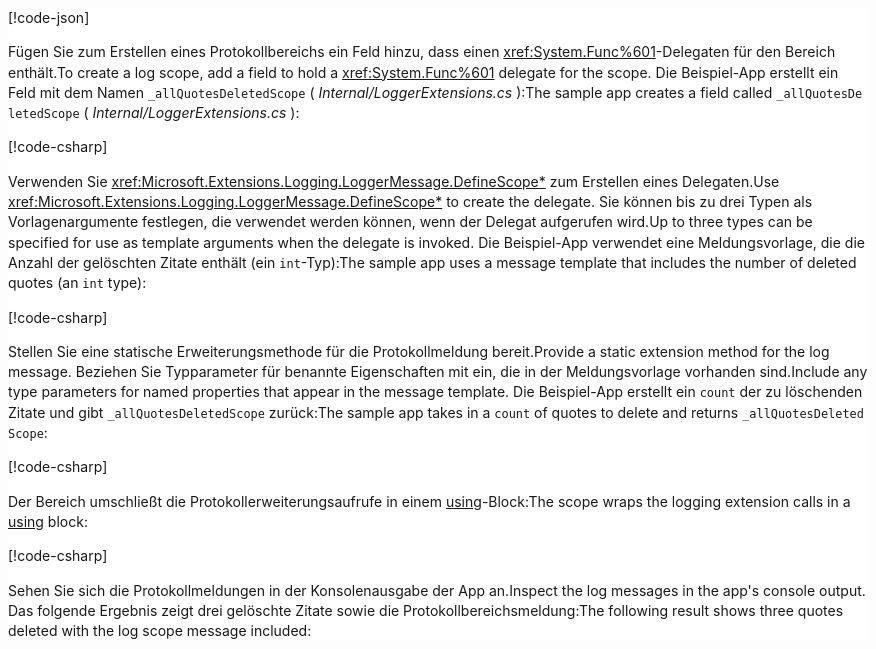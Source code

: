 [!code-json[](loggermessage/samples/3.x/LoggerMessageSample/:::no-loc(appsettings.json):::?highlight=3-5)]

<span data-ttu-id="f4573-173">Fügen Sie zum Erstellen eines Protokollbereichs ein Feld hinzu, dass einen <xref:System.Func%601>-Delegaten für den Bereich enthält.</span><span class="sxs-lookup"><span data-stu-id="f4573-173">To create a log scope, add a field to hold a <xref:System.Func%601> delegate for the scope.</span></span> <span data-ttu-id="f4573-174">Die Beispiel-App erstellt ein Feld mit dem Namen `_allQuotesDeletedScope` ( *Internal/LoggerExtensions.cs* ):</span><span class="sxs-lookup"><span data-stu-id="f4573-174">The sample app creates a field called `_allQuotesDeletedScope` ( *Internal/LoggerExtensions.cs* ):</span></span>

[!code-csharp[](loggermessage/samples/3.x/LoggerMessageSample/Internal/LoggerExtensions.cs?name=snippet4)]

<span data-ttu-id="f4573-175">Verwenden Sie <xref:Microsoft.Extensions.Logging.LoggerMessage.DefineScope*> zum Erstellen eines Delegaten.</span><span class="sxs-lookup"><span data-stu-id="f4573-175">Use <xref:Microsoft.Extensions.Logging.LoggerMessage.DefineScope*> to create the delegate.</span></span> <span data-ttu-id="f4573-176">Sie können bis zu drei Typen als Vorlagenargumente festlegen, die verwendet werden können, wenn der Delegat aufgerufen wird.</span><span class="sxs-lookup"><span data-stu-id="f4573-176">Up to three types can be specified for use as template arguments when the delegate is invoked.</span></span> <span data-ttu-id="f4573-177">Die Beispiel-App verwendet eine Meldungsvorlage, die die Anzahl der gelöschten Zitate enthält (ein `int`-Typ):</span><span class="sxs-lookup"><span data-stu-id="f4573-177">The sample app uses a message template that includes the number of deleted quotes (an `int` type):</span></span>

[!code-csharp[](loggermessage/samples/3.x/LoggerMessageSample/Internal/LoggerExtensions.cs?name=snippet8)]

<span data-ttu-id="f4573-178">Stellen Sie eine statische Erweiterungsmethode für die Protokollmeldung bereit.</span><span class="sxs-lookup"><span data-stu-id="f4573-178">Provide a static extension method for the log message.</span></span> <span data-ttu-id="f4573-179">Beziehen Sie Typparameter für benannte Eigenschaften mit ein, die in der Meldungsvorlage vorhanden sind.</span><span class="sxs-lookup"><span data-stu-id="f4573-179">Include any type parameters for named properties that appear in the message template.</span></span> <span data-ttu-id="f4573-180">Die Beispiel-App erstellt ein `count` der zu löschenden Zitate und gibt `_allQuotesDeletedScope` zurück:</span><span class="sxs-lookup"><span data-stu-id="f4573-180">The sample app takes in a `count` of quotes to delete and returns `_allQuotesDeletedScope`:</span></span>

[!code-csharp[](loggermessage/samples/3.x/LoggerMessageSample/Internal/LoggerExtensions.cs?name=snippet12)]

<span data-ttu-id="f4573-181">Der Bereich umschließt die Protokollerweiterungsaufrufe in einem [using](/dotnet/csharp/language-reference/keywords/using-statement)-Block:</span><span class="sxs-lookup"><span data-stu-id="f4573-181">The scope wraps the logging extension calls in a [using](/dotnet/csharp/language-reference/keywords/using-statement) block:</span></span>

[!code-csharp[](loggermessage/samples/3.x/LoggerMessageSample/Pages/Index.cshtml.cs?name=snippet4&highlight=5-6,14)]

<span data-ttu-id="f4573-182">Sehen Sie sich die Protokollmeldungen in der Konsolenausgabe der App an.</span><span class="sxs-lookup"><span data-stu-id="f4573-182">Inspect the log messages in the app's console output.</span></span> <span data-ttu-id="f4573-183">Das folgende Ergebnis zeigt drei gelöschte Zitate sowie die Protokollbereichsmeldung:</span><span class="sxs-lookup"><span data-stu-id="f4573-183">The following result shows three quotes deleted with the log scope message included:</span></span>

